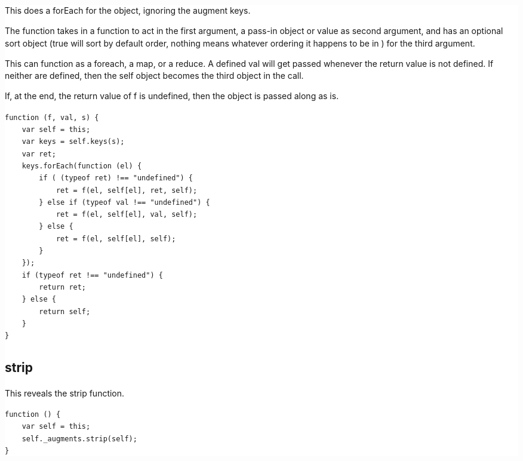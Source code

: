 This does a forEach for the object, ignoring the augment keys. 

The function takes in a function to act in the first argument, a pass-in
object or value as second argument,  and has an
optional sort object (true will sort by default order, nothing means whatever
ordering it happens to be in ) for the third argument. 

This can function as a foreach, a map, or a reduce. A defined val will get
passed whenever the return value is not defined. If neither are defined, then
the self object becomes the third object in the call. 

If, at the end, the return value of f is undefined, then the object is passed
along as is. 

    function (f, val, s) {
        var self = this;
        var keys = self.keys(s);
        var ret;
        keys.forEach(function (el) {
            if ( (typeof ret) !== "undefined") {
                ret = f(el, self[el], ret, self);
            } else if (typeof val !== "undefined") {
                ret = f(el, self[el], val, self);
            } else {
                ret = f(el, self[el], self);
            }
        });
        if (typeof ret !== "undefined") {
            return ret;
        } else {
            return self;
        }
    }



## strip

This reveals the strip function. 

    function () {
        var self = this;
        self._augments.strip(self);
    }

